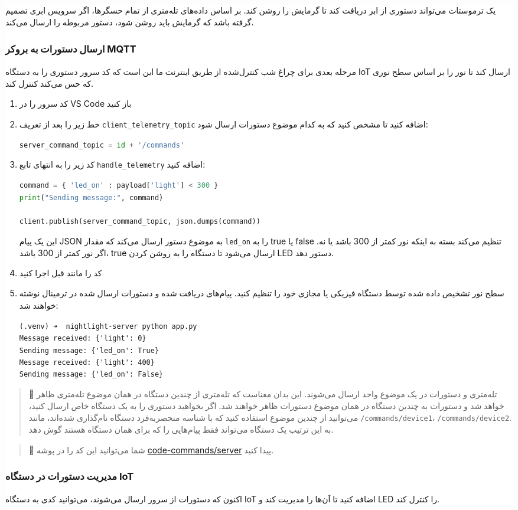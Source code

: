 یک ترموستات می‌تواند دستوری از ابر دریافت کند تا گرمایش را روشن کند. بر اساس داده‌های تله‌متری از تمام حسگرها، اگر سرویس ابری تصمیم گرفته باشد که گرمایش باید روشن شود، دستور مربوطه را ارسال می‌کند.

### ارسال دستورات به بروکر MQTT

مرحله بعدی برای چراغ شب کنترل‌شده از طریق اینترنت ما این است که کد سرور دستوری را به دستگاه IoT ارسال کند تا نور را بر اساس سطح نوری که حس می‌کند کنترل کند.

1. کد سرور را در VS Code باز کنید

1. خط زیر را بعد از تعریف `client_telemetry_topic` اضافه کنید تا مشخص کنید که به کدام موضوع دستورات ارسال شود:

    ```python
    server_command_topic = id + '/commands'
    ```

1. کد زیر را به انتهای تابع `handle_telemetry` اضافه کنید:

    ```python
    command = { 'led_on' : payload['light'] < 300 }
    print("Sending message:", command)
    
    client.publish(server_command_topic, json.dumps(command))
    ```

    این یک پیام JSON به موضوع دستور ارسال می‌کند که مقدار `led_on` را به true یا false تنظیم می‌کند بسته به اینکه نور کمتر از 300 باشد یا نه. اگر نور کمتر از 300 باشد، true ارسال می‌شود تا دستگاه را به روشن کردن LED دستور دهد.

1. کد را مانند قبل اجرا کنید

1. سطح نور تشخیص داده شده توسط دستگاه فیزیکی یا مجازی خود را تنظیم کنید. پیام‌های دریافت شده و دستورات ارسال شده در ترمینال نوشته خواهند شد:

    ```output
    (.venv) ➜  nightlight-server python app.py
    Message received: {'light': 0}
    Sending message: {'led_on': True}
    Message received: {'light': 400}
    Sending message: {'led_on': False}
    ```

> 💁 تله‌متری و دستورات در یک موضوع واحد ارسال می‌شوند. این بدان معناست که تله‌متری از چندین دستگاه در همان موضوع تله‌متری ظاهر خواهد شد و دستورات به چندین دستگاه در همان موضوع دستورات ظاهر خواهند شد. اگر بخواهید دستوری را به یک دستگاه خاص ارسال کنید، می‌توانید از چندین موضوع استفاده کنید که با شناسه منحصربه‌فرد دستگاه نام‌گذاری شده‌اند، مانند `/commands/device1`، `/commands/device2`. به این ترتیب یک دستگاه می‌تواند فقط پیام‌هایی را که برای همان دستگاه هستند گوش دهد.

> 💁 شما می‌توانید این کد را در پوشه [code-commands/server](../../../../../1-getting-started/lessons/4-connect-internet/code-commands/server) پیدا کنید.

### مدیریت دستورات در دستگاه IoT

اکنون که دستورات از سرور ارسال می‌شوند، می‌توانید کدی به دستگاه IoT اضافه کنید تا آن‌ها را مدیریت کند و LED را کنترل کند.
